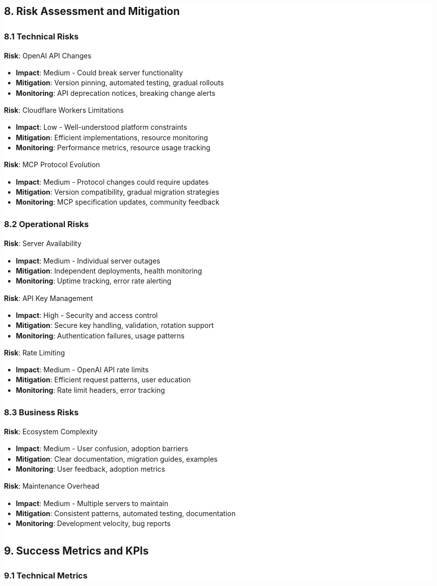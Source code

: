 ## 8. Risk Assessment and Mitigation

### 8.1 Technical Risks

**Risk**: OpenAI API Changes
- **Impact**: Medium - Could break server functionality
- **Mitigation**: Version pinning, automated testing, gradual rollouts
- **Monitoring**: API deprecation notices, breaking change alerts

**Risk**: Cloudflare Workers Limitations
- **Impact**: Low - Well-understood platform constraints
- **Mitigation**: Efficient implementations, resource monitoring
- **Monitoring**: Performance metrics, resource usage tracking

**Risk**: MCP Protocol Evolution
- **Impact**: Medium - Protocol changes could require updates
- **Mitigation**: Version compatibility, gradual migration strategies
- **Monitoring**: MCP specification updates, community feedback

### 8.2 Operational Risks

**Risk**: Server Availability
- **Impact**: Medium - Individual server outages
- **Mitigation**: Independent deployments, health monitoring
- **Monitoring**: Uptime tracking, error rate alerting

**Risk**: API Key Management
- **Impact**: High - Security and access control
- **Mitigation**: Secure key handling, validation, rotation support
- **Monitoring**: Authentication failures, usage patterns

**Risk**: Rate Limiting
- **Impact**: Medium - OpenAI API rate limits
- **Mitigation**: Efficient request patterns, user education
- **Monitoring**: Rate limit headers, error tracking

### 8.3 Business Risks

**Risk**: Ecosystem Complexity
- **Impact**: Medium - User confusion, adoption barriers
- **Mitigation**: Clear documentation, migration guides, examples
- **Monitoring**: User feedback, adoption metrics

**Risk**: Maintenance Overhead
- **Impact**: Medium - Multiple servers to maintain
- **Mitigation**: Consistent patterns, automated testing, documentation
- **Monitoring**: Development velocity, bug reports

## 9. Success Metrics and KPIs

### 9.1 Technical Metrics

